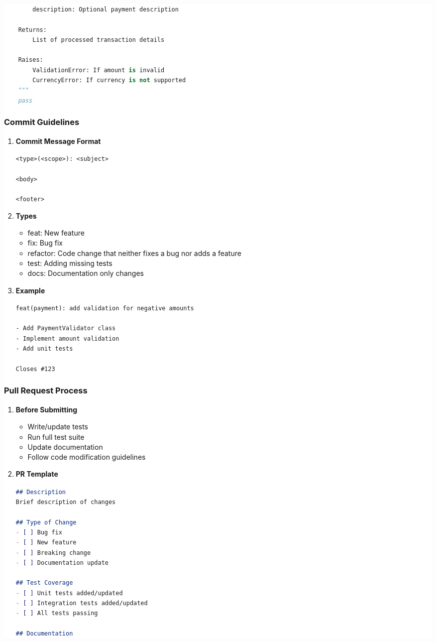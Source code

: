    ```python
           description: Optional payment description

       Returns:
           List of processed transaction details

       Raises:
           ValidationError: If amount is invalid
           CurrencyError: If currency is not supported
       """
       pass
   ```

### Commit Guidelines

1. **Commit Message Format**
   ```
   <type>(<scope>): <subject>

   <body>

   <footer>
   ```

2. **Types**
   - feat: New feature
   - fix: Bug fix
   - refactor: Code change that neither fixes a bug nor adds a feature
   - test: Adding missing tests
   - docs: Documentation only changes

3. **Example**
   ```
   feat(payment): add validation for negative amounts

   - Add PaymentValidator class
   - Implement amount validation
   - Add unit tests

   Closes #123
   ```

### Pull Request Process

1. **Before Submitting**
   - Write/update tests
   - Run full test suite
   - Update documentation
   - Follow code modification guidelines

2. **PR Template**
   ```markdown
   ## Description
   Brief description of changes

   ## Type of Change
   - [ ] Bug fix
   - [ ] New feature
   - [ ] Breaking change
   - [ ] Documentation update

   ## Test Coverage
   - [ ] Unit tests added/updated
   - [ ] Integration tests added/updated
   - [ ] All tests passing

   ## Documentation
   ```